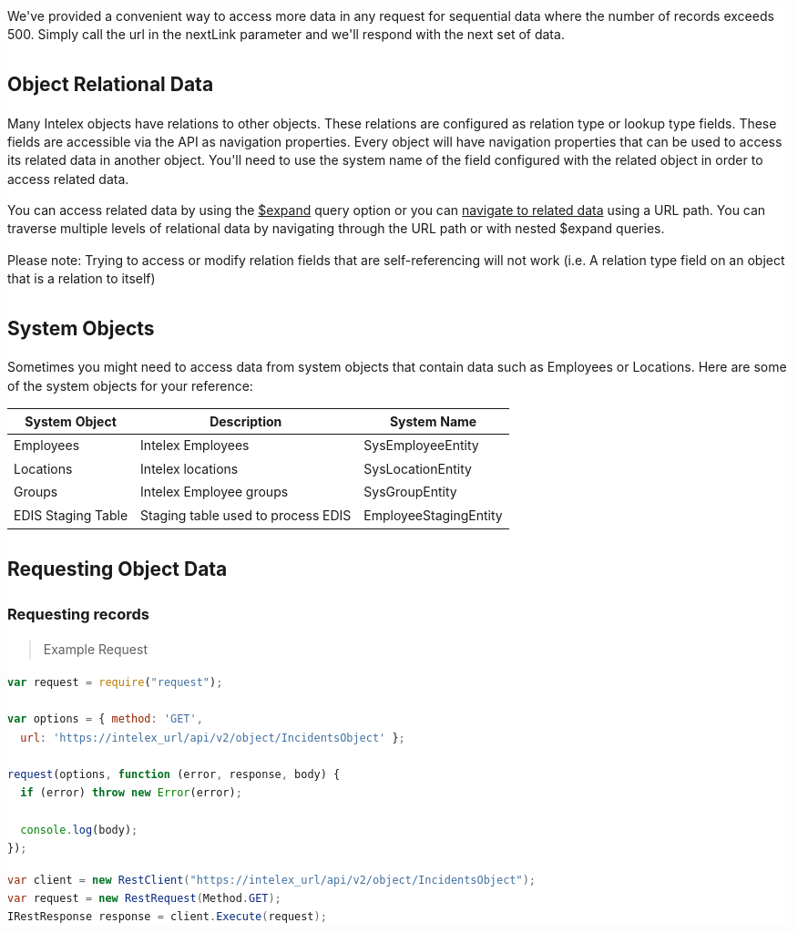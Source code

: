 We've provided a convenient way to access more data in any request for sequential data where the number of records exceeds 500. Simply call the url in the nextLink parameter and we'll respond with the next set of data.

## Object Relational Data
Many Intelex objects have relations to other objects. These relations are configured as relation type or lookup type fields.  These fields are accessible via the API as navigation properties. 
Every object will have navigation properties that can be used to access its related data in another object.  You'll need to use the system name of the field configured with the related object in order to access related data.  

You can access related data by using the [$expand](#query-option-expand) query option or you can [navigate to related data](#requesting-related-records) using a URL path. You can traverse multiple levels of relational data by navigating through the URL path or with nested $expand queries. 

Please note: Trying to access or modify relation fields that are self-referencing will not work (i.e. A relation type field on an object that is a relation to itself) 


## System Objects

Sometimes you might need to access data from system objects that contain data such as Employees or Locations.  Here are some of the system objects for your reference:

System Object | Description |  System Name
--------- | ----------- | --------- 
Employees | Intelex Employees | SysEmployeeEntity
Locations | Intelex locations | SysLocationEntity
Groups | Intelex Employee groups | SysGroupEntity
EDIS Staging Table | Staging table used to process EDIS | EmployeeStagingEntity

## Requesting Object Data

### Requesting records

> Example Request

```javascript
var request = require("request");

var options = { method: 'GET',
  url: 'https://intelex_url/api/v2/object/IncidentsObject' };

request(options, function (error, response, body) {
  if (error) throw new Error(error);

  console.log(body);
});
```

```csharp
var client = new RestClient("https://intelex_url/api/v2/object/IncidentsObject");
var request = new RestRequest(Method.GET);
IRestResponse response = client.Execute(request);
```
